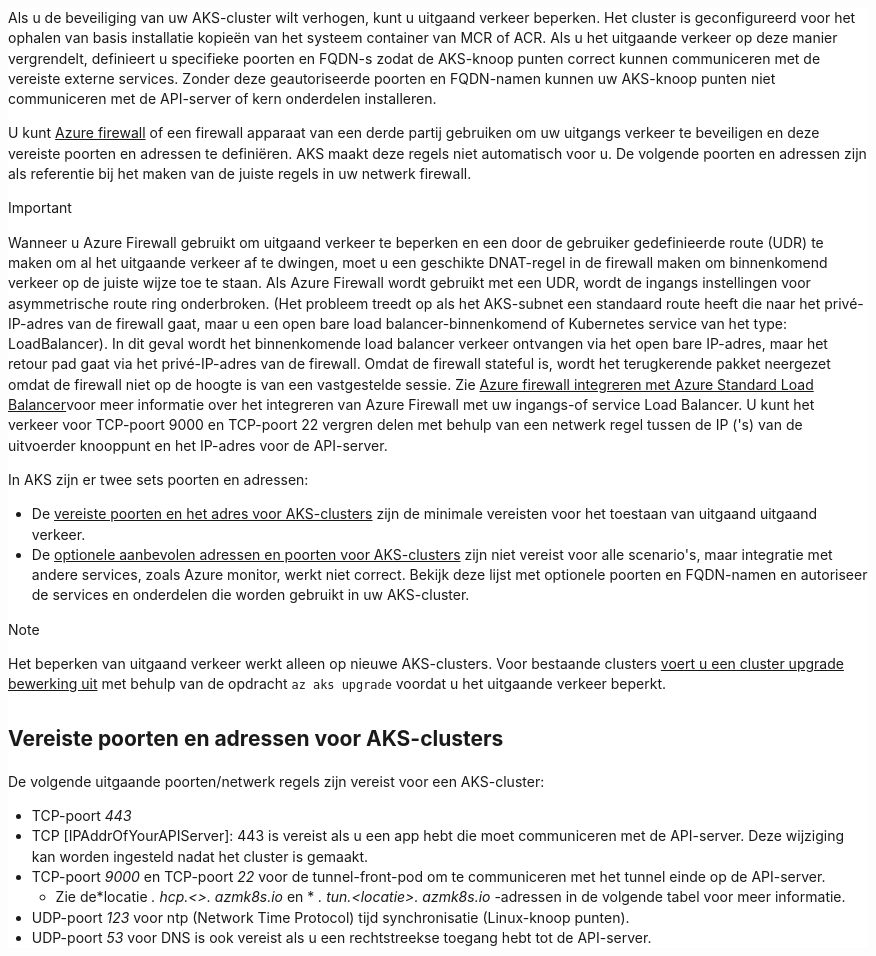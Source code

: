 Als u de beveiliging van uw AKS-cluster wilt verhogen, kunt u uitgaand verkeer beperken. Het cluster is geconfigureerd voor het ophalen van basis installatie kopieën van het systeem container van MCR of ACR. Als u het uitgaande verkeer op deze manier vergrendelt, definieert u specifieke poorten en FQDN-s zodat de AKS-knoop punten correct kunnen communiceren met de vereiste externe services. Zonder deze geautoriseerde poorten en FQDN-namen kunnen uw AKS-knoop punten niet communiceren met de API-server of kern onderdelen installeren.

U kunt [Azure firewall][azure-firewall] of een firewall apparaat van een derde partij gebruiken om uw uitgangs verkeer te beveiligen en deze vereiste poorten en adressen te definiëren. AKS maakt deze regels niet automatisch voor u. De volgende poorten en adressen zijn als referentie bij het maken van de juiste regels in uw netwerk firewall.

> [!IMPORTANT]
> Wanneer u Azure Firewall gebruikt om uitgaand verkeer te beperken en een door de gebruiker gedefinieerde route (UDR) te maken om al het uitgaande verkeer af te dwingen, moet u een geschikte DNAT-regel in de firewall maken om binnenkomend verkeer op de juiste wijze toe te staan. Als Azure Firewall wordt gebruikt met een UDR, wordt de ingangs instellingen voor asymmetrische route ring onderbroken. (Het probleem treedt op als het AKS-subnet een standaard route heeft die naar het privé-IP-adres van de firewall gaat, maar u een open bare load balancer-binnenkomend of Kubernetes service van het type: LoadBalancer). In dit geval wordt het binnenkomende load balancer verkeer ontvangen via het open bare IP-adres, maar het retour pad gaat via het privé-IP-adres van de firewall. Omdat de firewall stateful is, wordt het terugkerende pakket neergezet omdat de firewall niet op de hoogte is van een vastgestelde sessie. Zie [Azure firewall integreren met Azure Standard Load Balancer](https://docs.microsoft.com/azure/firewall/integrate-lb)voor meer informatie over het integreren van Azure Firewall met uw ingangs-of service Load Balancer.
> U kunt het verkeer voor TCP-poort 9000 en TCP-poort 22 vergren delen met behulp van een netwerk regel tussen de IP ('s) van de uitvoerder knooppunt en het IP-adres voor de API-server.

In AKS zijn er twee sets poorten en adressen:

* De [vereiste poorten en het adres voor AKS-clusters](#required-ports-and-addresses-for-aks-clusters) zijn de minimale vereisten voor het toestaan van uitgaand uitgaand verkeer.
* De [optionele aanbevolen adressen en poorten voor AKS-clusters](#optional-recommended-addresses-and-ports-for-aks-clusters) zijn niet vereist voor alle scenario's, maar integratie met andere services, zoals Azure monitor, werkt niet correct. Bekijk deze lijst met optionele poorten en FQDN-namen en autoriseer de services en onderdelen die worden gebruikt in uw AKS-cluster.

> [!NOTE]
> Het beperken van uitgaand verkeer werkt alleen op nieuwe AKS-clusters. Voor bestaande clusters [voert u een cluster upgrade bewerking uit][aks-upgrade] met behulp van de opdracht `az aks upgrade` voordat u het uitgaande verkeer beperkt.

## <a name="required-ports-and-addresses-for-aks-clusters"></a>Vereiste poorten en adressen voor AKS-clusters

De volgende uitgaande poorten/netwerk regels zijn vereist voor een AKS-cluster:

* TCP-poort *443*
* TCP [IPAddrOfYourAPIServer]: 443 is vereist als u een app hebt die moet communiceren met de API-server.  Deze wijziging kan worden ingesteld nadat het cluster is gemaakt.
* TCP-poort *9000* en TCP-poort *22* voor de tunnel-front-pod om te communiceren met het tunnel einde op de API-server.
    * Zie de*locatie *. hcp.\<\>. azmk8s.io* en * *. tun.\<locatie\>. azmk8s.io* -adressen in de volgende tabel voor meer informatie.
* UDP-poort *123* voor ntp (Network Time Protocol) tijd synchronisatie (Linux-knoop punten).
* UDP-poort *53* voor DNS is ook vereist als u een rechtstreekse toegang hebt tot de API-server.


[aks-quickstart-cli]: kubernetes-walkthrough.md
[aks-quickstart-portal]: kubernetes-walkthrough-portal.md
[install-azure-cli]: /cli/azure/install-azure-cli
[network-policy]: use-network-policies.md
[azure-firewall]: ../firewall/overview.md
[az-feature-register]: /cli/azure/feature#az-feature-register
[az-feature-list]: /cli/azure/feature#az-feature-list
[az-provider-register]: /cli/azure/provider#az-provider-register
[aks-upgrade]: upgrade-cluster.md
[aks-support-policies]: support-policies.md
[aks-faq]: faq.md